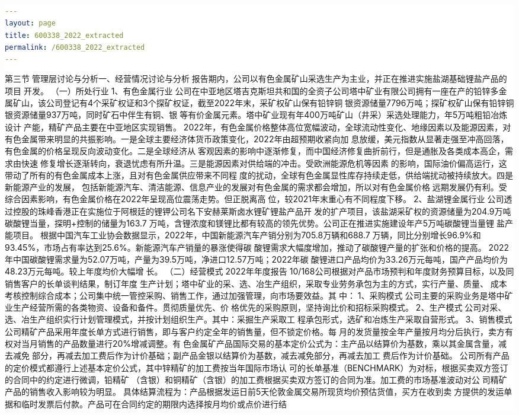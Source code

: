 ```yaml
---
layout: page
title: 600338_2022_extracted
permalink: /600338_2022_extracted
---
```


第三节
管理层讨论与分析一、经营情况讨论与分析
报告期内，公司以有色金属矿山采选生产为主业，并正在推进实施盐湖基础锂盐产品的项目
开发。
（一）所处行业
1、有色金属行业
公司在中亚地区塔吉克斯坦共和国的全资子公司塔中矿业有限公司拥有一座在产的铅锌多金
属矿山，该公司登记有4个采矿权证和3个探矿权证，截至2022年末，采矿权矿山保有铅锌铜
银资源储量7796万吨；探矿权矿山保有铅锌铜银资源储量937万吨，同时矿石中伴生有铜、银
等有价金属元素。塔中矿业现有年400万吨矿山（井采）采选处理能力，年5万吨粗铅冶炼设计
产能，精矿产品主要在中亚地区实现销售。
2022年，有色金属价格整体高位宽幅波动，全球流动性变化、地缘因素以及能源因素，对
有色金属带来明显的共振影响。一是全球主要经济体货币政策变化，2022年由超预期收紧向加
息放缓，美元指数从显著走强至冲高回落，有色金属的价格呈现反向波动变化。二是全球经济从
客观因素的影响中逐渐修复，而中国经济修复曲折前行，但是通胀及各类成本高企，需求由快速
修复增长逐渐转向，衰退忧虑有所升温。三是能源因素对供给端的冲击。受欧洲能源危机等因素
的影响，国际油价偏高运行，这带动了所有的有色金属成本上涨，且对有色金属供应带来不同程
度的扰动，全球有色金属显性库存持续走低，供给端扰动被持续放大。四是新能源产业的发展，
包括新能源汽车、清洁能源、信息产业的发展对有色金属的需求都会增加，所以对有色金属价格
远期发展仍有利。受综合因素影响，有色金属价格在2022年呈现高位震荡走势。但正脱离高
位，较2021年末重心有不同程度下移。
2、盐湖锂金属行业
公司透过控股的珠峰香港正在实施位于阿根廷的锂钾公司名下安赫莱斯卤水锂矿锂盐产品开
发的扩产项目，该盐湖采矿权的资源储量为204.9万吨碳酸锂当量，探明+控制的储量为163.7
万吨，含锂浓度和镁锂比都有较高的领先优势。公司正在推进实施建设年产5万吨碳酸锂当量锂
盐产能项目。
根据中国汽车工业协会数据显示，2022年，中国新能源汽车产销分别为705.8万辆和688.7
万辆，同比分别增长96.9%和93.45%，市场占有率达到25.6%。新能源汽车产销量的暴涨使得碳
酸锂需求大幅度增加，推动了碳酸锂产量的扩张和价格的提高。
2022年中国碳酸锂需求量为52.07万吨，产量为39.5万吨，净进口12.57万吨；2022年碳
酸锂进口产品均价为33.26万元每吨，国产产品均价为48.23万元每吨。较上年度均价大幅增
长。
（二）经营模式
2022年年度报告
10/168公司根据对产品市场预判和年度财务预算目标，以及同销售客户的长单谈判结果，制订年度
生产计划；塔中矿业的采、选、冶生产组织，采取专业劳务承包为主的方式，实行产量、质量、
成本考核控制综合成本；公司集中统一管控采购、销售工作，通过加强管理，向市场要效益。其
中：
1、采购模式
公司主要的采购业务是塔中矿业生产经营所需的各类物资、设备和备件。贯彻质量优先、价
格优先的采购原则，坚持询比价和招标采购模式。
2、生产模式
公司对采、选、冶生产组织实行计划管理模式，并按计划组织生产。其中：采掘生产采取工
程承包形式，选矿和冶炼生产采取自营形式。
3、销售模式
公司精矿产品采用年度长单方式进行销售，即与客户约定全年的销售量，但不锁定价格。每
月的发货量按全年产量按月均分后执行，卖方有权对当月销售的产品数量进行20%增减调整。有
色金属矿产品国际交易的基本定价公式为：主产品以结算价为基数，乘以其金属含量，减去减免
部分，再减去加工费后作为计价基础；副产品金银以结算价为基数，减去减免部分，再减去加工
费后作为计价基础。
公司所有产品的定价模式都遵行上述基本定价公式，其中锌精矿的加工费按当年国际市场认
可的长单基准（BENCHMARK）为对标，根据买卖双方签订的合同中的约定进行微调，铅精矿
（含银）和铜精矿（含银）的加工费根据买卖双方签订的合同为准。加工费的市场基准波动对公
司精矿产品的销售收入影响较为明显。
具体结算流程为：产品根据发运日前5天伦敦金属交易所现货均价预估货值，买方在收到卖
方提供的发运单据和临时发票后付款。产品可在合同约定的期限内选择按月均价或点价进行结